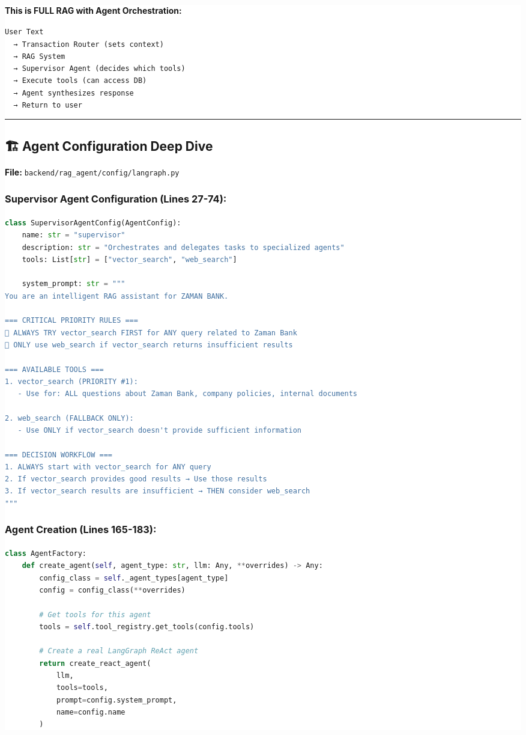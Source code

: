 **This is FULL RAG with Agent Orchestration:**
```
User Text
  → Transaction Router (sets context)
  → RAG System
  → Supervisor Agent (decides which tools)
  → Execute tools (can access DB)
  → Agent synthesizes response
  → Return to user
```

---

## 🏗️ Agent Configuration Deep Dive

**File:** `backend/rag_agent/config/langraph.py`

### Supervisor Agent Configuration (Lines 27-74):

```python
class SupervisorAgentConfig(AgentConfig):
    name: str = "supervisor"
    description: str = "Orchestrates and delegates tasks to specialized agents"
    tools: List[str] = ["vector_search", "web_search"]
    
    system_prompt: str = """
You are an intelligent RAG assistant for ZAMAN BANK.

=== CRITICAL PRIORITY RULES ===
🎯 ALWAYS TRY vector_search FIRST for ANY query related to Zaman Bank
🎯 ONLY use web_search if vector_search returns insufficient results

=== AVAILABLE TOOLS ===
1. vector_search (PRIORITY #1):
   - Use for: ALL questions about Zaman Bank, company policies, internal documents
   
2. web_search (FALLBACK ONLY):
   - Use ONLY if vector_search doesn't provide sufficient information

=== DECISION WORKFLOW ===
1. ALWAYS start with vector_search for ANY query
2. If vector_search provides good results → Use those results
3. If vector_search results are insufficient → THEN consider web_search
"""
```

### Agent Creation (Lines 165-183):

```python
class AgentFactory:
    def create_agent(self, agent_type: str, llm: Any, **overrides) -> Any:
        config_class = self._agent_types[agent_type]
        config = config_class(**overrides)
        
        # Get tools for this agent
        tools = self.tool_registry.get_tools(config.tools)
        
        # Create a real LangGraph ReAct agent
        return create_react_agent(
            llm,
            tools=tools,
            prompt=config.system_prompt,
            name=config.name
        )
```
